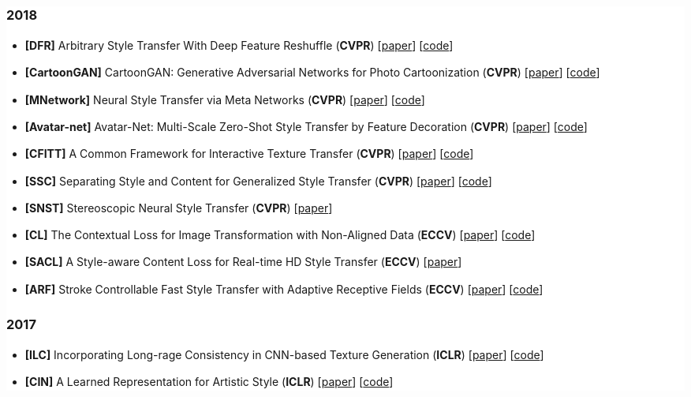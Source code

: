 ### 2018

- <a name="DFR"></a>**[DFR]** Arbitrary Style Transfer With Deep Feature Reshuffle (**CVPR**) [[paper](https://openaccess.thecvf.com/content_cvpr_2018/papers/Gu_Arbitrary_Style_Transfer_CVPR_2018_paper.pdf)] [[code](https://github.com/msracver/Style-Feature-Reshuffle)]

- <a name="CartoonGAN"></a>**[CartoonGAN]** CartoonGAN: Generative Adversarial Networks for Photo Cartoonization (**CVPR**) [[paper](https://openaccess.thecvf.com/content_cvpr_2018/papers/Chen_CartoonGAN_Generative_Adversarial_CVPR_2018_paper.pdf)] [[code](https://github.com/znxlwm/pytorch-CartoonGAN)]

- <a name="MNetwork"></a>**[MNetwork]** Neural Style Transfer via Meta Networks (**CVPR**) [[paper](https://openaccess.thecvf.com/content_cvpr_2018/papers/Shen_Neural_Style_Transfer_CVPR_2018_paper.pdf)] [[code](https://github.com/shenfalong/styletransfer)]

- <a name="Avatar-net"></a>**[Avatar-net]** Avatar-Net: Multi-Scale Zero-Shot Style Transfer by Feature Decoration (**CVPR**) [[paper](https://openaccess.thecvf.com/content_cvpr_2018/papers/Sheng_Avatar-Net_Multi-Scale_Zero-Shot_CVPR_2018_paper.pdf)] [[code](https://github.com/LucasSheng/avatar-net)]

- <a name="CFITT"></a>**[CFITT]** A Common Framework for Interactive Texture Transfer (**CVPR**) [[paper](https://openaccess.thecvf.com/content_cvpr_2018/papers/Men_A_Common_Framework_CVPR_2018_paper.pdf)] [[code](https://github.com/menyifang/CFITT)]

- <a name="SSC"></a>**[SSC]** Separating Style and Content for Generalized Style Transfer (**CVPR**) [[paper](https://openaccess.thecvf.com/content_cvpr_2018/papers/Zhang_Separating_Style_and_CVPR_2018_paper.pdf)] [[code](https://github.com/zhyxun/Separating-Style-and-Content-for-Generalized-Style-Transfer)]

- <a name="SNST"></a>**[SNST]** Stereoscopic Neural Style Transfer (**CVPR**) [[paper](https://openaccess.thecvf.com/content_cvpr_2018/papers/Chen_Stereoscopic_Neural_Style_CVPR_2018_paper.pdf)]

- <a name="CL"></a>**[CL]** The Contextual Loss for Image Transformation with Non-Aligned Data (**ECCV**) [[paper](https://openaccess.thecvf.com/content_ECCV_2018/papers/Roey_Mechrez_The_Contextual_Loss_ECCV_2018_paper.pdf)] [[code](https://github.com/roimehrez/contextualLoss)]

- <a name="SACL"></a>**[SACL]** A Style-aware Content Loss for Real-time HD Style Transfer (**ECCV**) [[paper](https://openaccess.thecvf.com/content_ECCV_2018/papers/Artsiom_Sanakoyeu_A_Style-aware_Content_ECCV_2018_paper.pdf)]

- <a name="ARF"></a>**[ARF]** Stroke Controllable Fast Style Transfer with Adaptive Receptive Fields (**ECCV**) [[paper](https://openaccess.thecvf.com/content_ECCV_2018/papers/Yongcheng_Jing_Stroke_Controllable_Fast_ECCV_2018_paper.pdf)] [[code](https://github.com/LouieYang/stroke-controllable-fast-style-transfer)]



### 2017

- <a name="ILC"></a>**[ILC]** Incorporating Long-rage Consistency in CNN-based Texture Generation (**ICLR**) [[paper](https://arxiv.org/pdf/1606.01286.pdf)] [[code](https://github.com/guillaumebrg/texture_generation)]

- <a name="CIN"></a>**[CIN]** A Learned Representation for Artistic Style (**ICLR**) [[paper](https://arxiv.org/pdf/1610.07629.pdf)] [[code](https://github.com/magenta/magenta/tree/main/magenta/models/image_stylization)]
